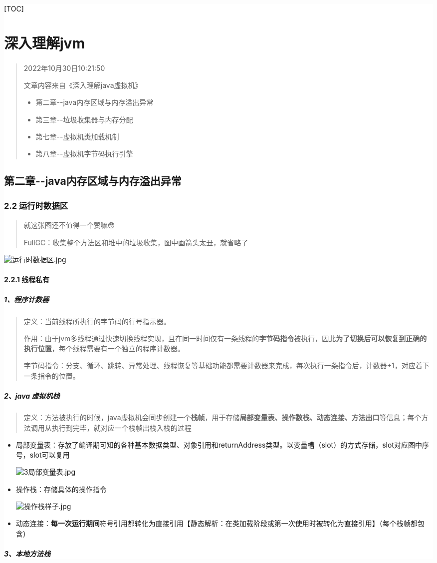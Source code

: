 [TOC]

# 深入理解jvm

> 2022年10月30日10:21:50
> 
> 文章内容来自《深入理解java虚拟机》
> 
> * 第二章--java内存区域与内存溢出异常
> 
> * 第三章--垃圾收集器与内存分配
> 
> * 第七章--虚拟机类加载机制
> 
> * 第八章--虚拟机字节码执行引擎

## 第二章--java内存区域与内存溢出异常

### 2.2 运行时数据区



> 就这张图还不值得一个赞嘛😳
> 
> FullGC：收集整个方法区和堆中的垃圾收集，图中画箭头太丑，就省略了

![运行时数据区.jpg](D:\A-工作文档\学习笔记\八股笔记\jvm\jvm图片\运行时数据区.jpg)

#### 2.2.1 线程私有

##### 1、程序计数器

> 定义：当前线程所执行的字节码的行号指示器。
> 
> 作用：由于jvm多线程通过快速切换线程实现，且在同一时间仅有一条线程的**字节码指令**被执行，因此**为了切换后可以恢复到正确的执行位置**，每个线程需要有一个独立的程序计数器。
> 
> 字节码指令：分支、循环、跳转、异常处理、线程恢复等基础功能都需要计数器来完成，每次执行一条指令后，计数器+1，对应着下一条指令的位置。

##### 2、java 虚拟机栈

> 定义：方法被执行的时候，java虚拟机会同步创建一个**栈帧**，用于存储**局部变量表、操作数栈、动态连接、方法出口**等信息；每个方法调用从执行到完毕，就对应一个栈帧出栈入栈的过程

* 局部变量表：存放了编译期可知的各种基本数据类型、对象引用和returnAddress类型。以变量槽（slot）的方式存储，slot对应图中序号，slot可以复用
  
  ![3局部变量表.jpg](D:\A-工作文档\学习笔记\八股笔记\jvm\jvm图片\3局部变量表.jpg)

* 操作栈：存储具体的操作指令
  
  ![操作栈样子.jpg](D:\A-工作文档\学习笔记\八股笔记\jvm\jvm图片\操作栈样子.jpg)

* 动态连接：**每一次运行期间**符号引用都转化为直接引用【静态解析：在类加载阶段或第一次使用时被转化为直接引用】（每个栈帧都包含）

##### 3、本地方法栈
